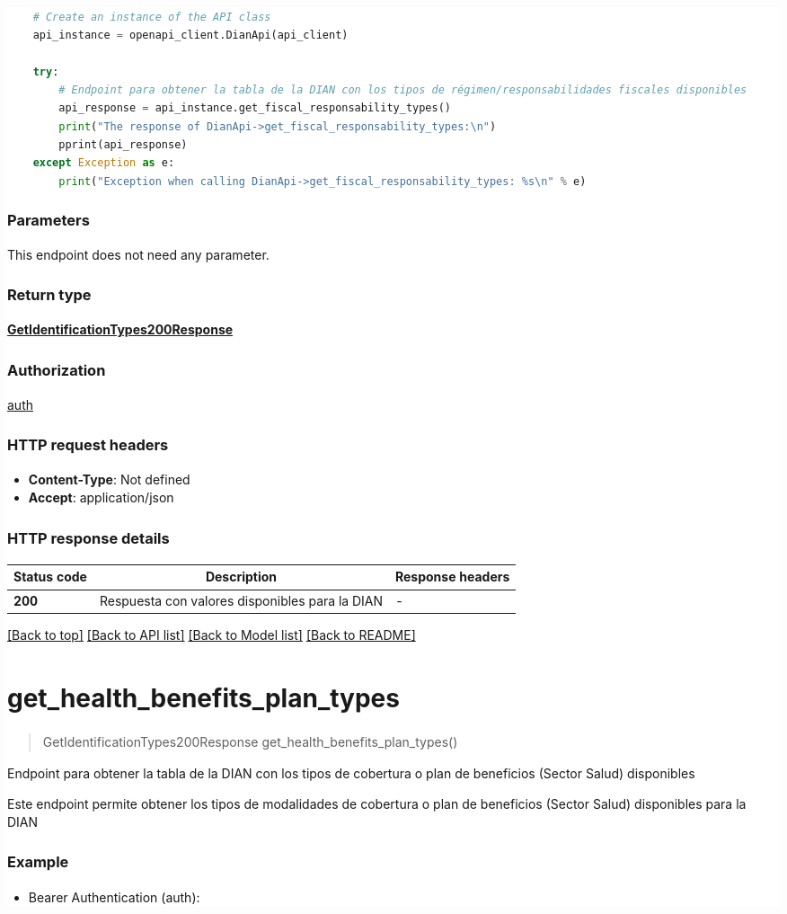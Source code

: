 ```python
    # Create an instance of the API class
    api_instance = openapi_client.DianApi(api_client)

    try:
        # Endpoint para obtener la tabla de la DIAN con los tipos de régimen/responsabilidades fiscales disponibles
        api_response = api_instance.get_fiscal_responsability_types()
        print("The response of DianApi->get_fiscal_responsability_types:\n")
        pprint(api_response)
    except Exception as e:
        print("Exception when calling DianApi->get_fiscal_responsability_types: %s\n" % e)
```



### Parameters

This endpoint does not need any parameter.

### Return type

[**GetIdentificationTypes200Response**](GetIdentificationTypes200Response.md)

### Authorization

[auth](../README.md#auth)

### HTTP request headers

 - **Content-Type**: Not defined
 - **Accept**: application/json

### HTTP response details

| Status code | Description | Response headers |
|-------------|-------------|------------------|
**200** | Respuesta con valores disponibles para la DIAN |  -  |

[[Back to top]](#) [[Back to API list]](../README.md#documentation-for-api-endpoints) [[Back to Model list]](../README.md#documentation-for-models) [[Back to README]](../README.md)

# **get_health_benefits_plan_types**
> GetIdentificationTypes200Response get_health_benefits_plan_types()

Endpoint para obtener la tabla de la DIAN con los tipos de cobertura o plan de beneficios (Sector Salud) disponibles

Este endpoint permite obtener los tipos de modalidades de cobertura o plan de beneficios (Sector Salud) disponibles para la DIAN

### Example

* Bearer Authentication (auth):
